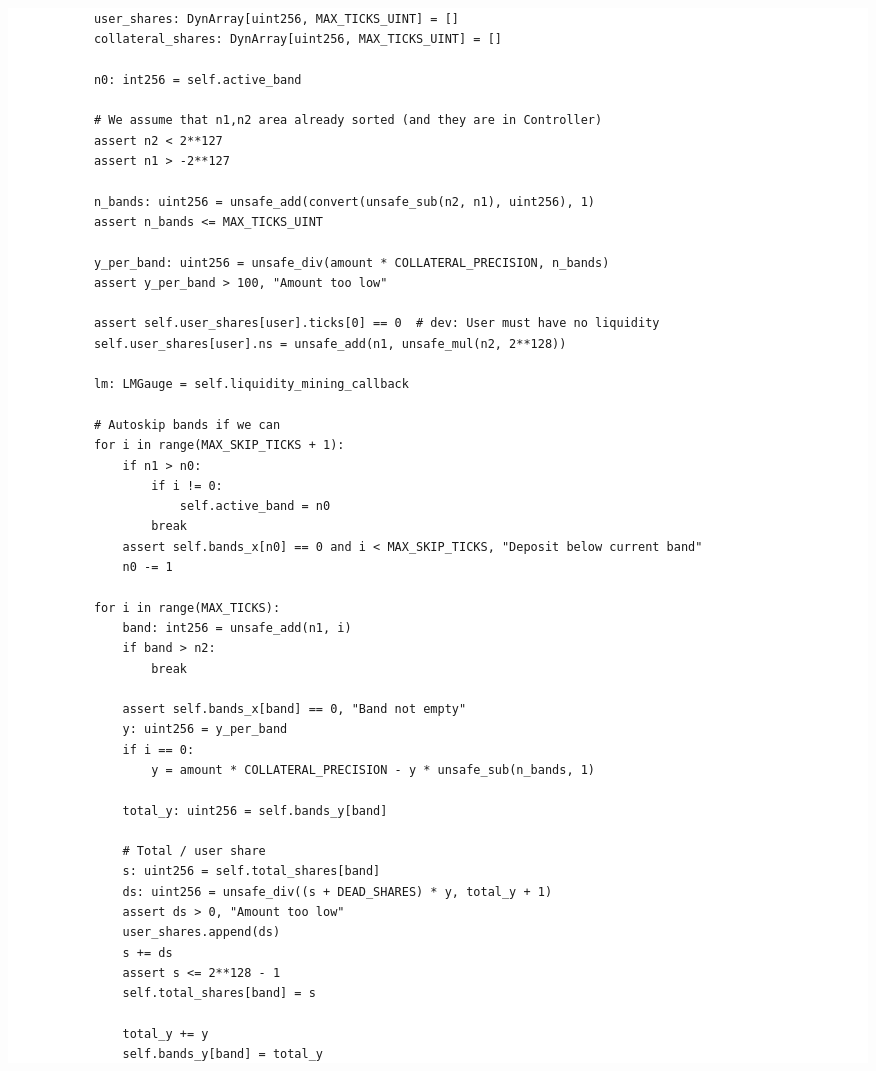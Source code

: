                 user_shares: DynArray[uint256, MAX_TICKS_UINT] = []
                collateral_shares: DynArray[uint256, MAX_TICKS_UINT] = []

                n0: int256 = self.active_band

                # We assume that n1,n2 area already sorted (and they are in Controller)
                assert n2 < 2**127
                assert n1 > -2**127

                n_bands: uint256 = unsafe_add(convert(unsafe_sub(n2, n1), uint256), 1)
                assert n_bands <= MAX_TICKS_UINT

                y_per_band: uint256 = unsafe_div(amount * COLLATERAL_PRECISION, n_bands)
                assert y_per_band > 100, "Amount too low"

                assert self.user_shares[user].ticks[0] == 0  # dev: User must have no liquidity
                self.user_shares[user].ns = unsafe_add(n1, unsafe_mul(n2, 2**128))

                lm: LMGauge = self.liquidity_mining_callback

                # Autoskip bands if we can
                for i in range(MAX_SKIP_TICKS + 1):
                    if n1 > n0:
                        if i != 0:
                            self.active_band = n0
                        break
                    assert self.bands_x[n0] == 0 and i < MAX_SKIP_TICKS, "Deposit below current band"
                    n0 -= 1

                for i in range(MAX_TICKS):
                    band: int256 = unsafe_add(n1, i)
                    if band > n2:
                        break

                    assert self.bands_x[band] == 0, "Band not empty"
                    y: uint256 = y_per_band
                    if i == 0:
                        y = amount * COLLATERAL_PRECISION - y * unsafe_sub(n_bands, 1)

                    total_y: uint256 = self.bands_y[band]

                    # Total / user share
                    s: uint256 = self.total_shares[band]
                    ds: uint256 = unsafe_div((s + DEAD_SHARES) * y, total_y + 1)
                    assert ds > 0, "Amount too low"
                    user_shares.append(ds)
                    s += ds
                    assert s <= 2**128 - 1
                    self.total_shares[band] = s

                    total_y += y
                    self.bands_y[band] = total_y


[^2]: https://github.com/chanhosuh/curvefi-math/blob/master/LLAMMA.ipynb